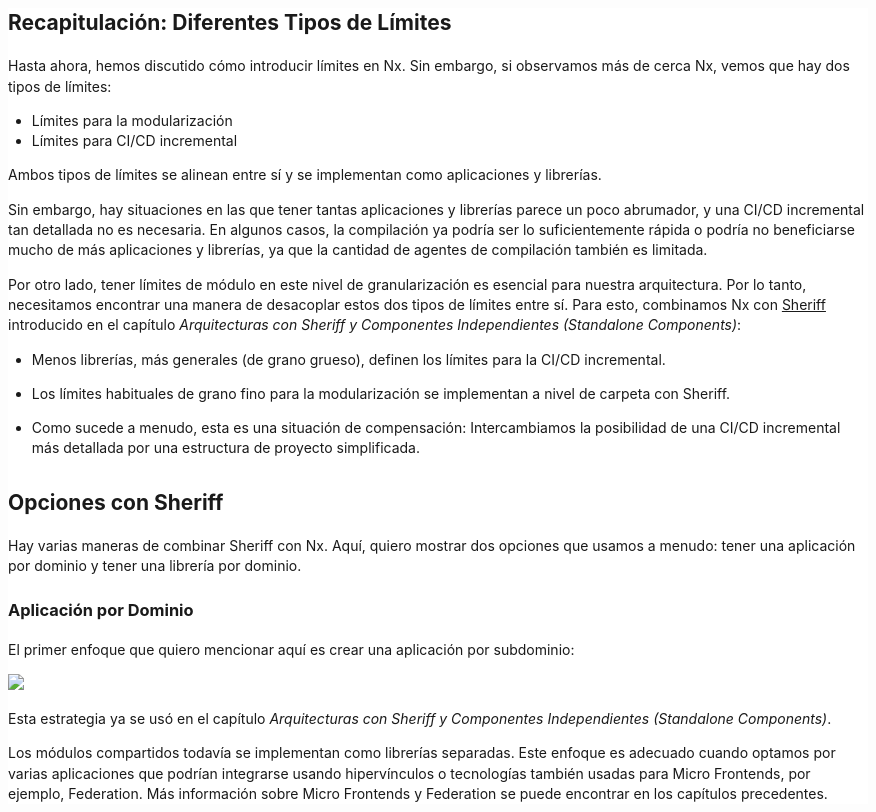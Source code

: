 ## Recapitulación: Diferentes Tipos de Límites

Hasta ahora, hemos discutido cómo introducir límites en Nx. Sin embargo,
si observamos más de cerca Nx, vemos que hay dos tipos de límites:

-   Límites para la modularización
-   Límites para CI/CD incremental

Ambos tipos de límites se alinean entre sí y se implementan como
aplicaciones y librerías.

Sin embargo, hay situaciones en las que tener tantas aplicaciones y
librerías parece un poco abrumador, y una CI/CD incremental tan
detallada no es necesaria. En algunos casos, la compilación ya podría
ser lo suficientemente rápida o podría no beneficiarse mucho de más
aplicaciones y librerías, ya que la cantidad de agentes de compilación
también es limitada.

Por otro lado, tener límites de módulo en este nivel de granularización
es esencial para nuestra arquitectura. Por lo tanto, necesitamos
encontrar una manera de desacoplar estos dos tipos de límites entre sí.
Para esto, combinamos Nx con
[Sheriff](https://github.com/softarc-consulting/sheriff) introducido en
el capítulo *Arquitecturas con Sheriff y Componentes Independientes
(Standalone Components)*:

-   Menos librerías, más generales (de grano grueso), definen los
    límites para la CI/CD incremental.

-   Los límites habituales de grano fino para la modularización se
    implementan a nivel de carpeta con Sheriff.

-   Como sucede a menudo, esta es una situación de compensación:
    Intercambiamos la posibilidad de una CI/CD incremental más detallada
    por una estructura de proyecto simplificada.

## Opciones con Sheriff

Hay varias maneras de combinar Sheriff con Nx. Aquí, quiero mostrar dos
opciones que usamos a menudo: tener una aplicación por dominio y tener
una librería por dominio.

### Aplicación por Dominio

El primer enfoque que quiero mencionar aquí es crear una aplicación por
subdominio:

![](images/app-per-domain.png)

Esta estrategia ya se usó en el capítulo *Arquitecturas con Sheriff y
Componentes Independientes (Standalone Components)*.

Los módulos compartidos todavía se implementan como librerías separadas.
Este enfoque es adecuado cuando optamos por varias aplicaciones que
podrían integrarse usando hipervínculos o tecnologías también usadas
para Micro Frontends, por ejemplo, Federation. Más información sobre
Micro Frontends y Federation se puede encontrar en los capítulos
precedentes.
